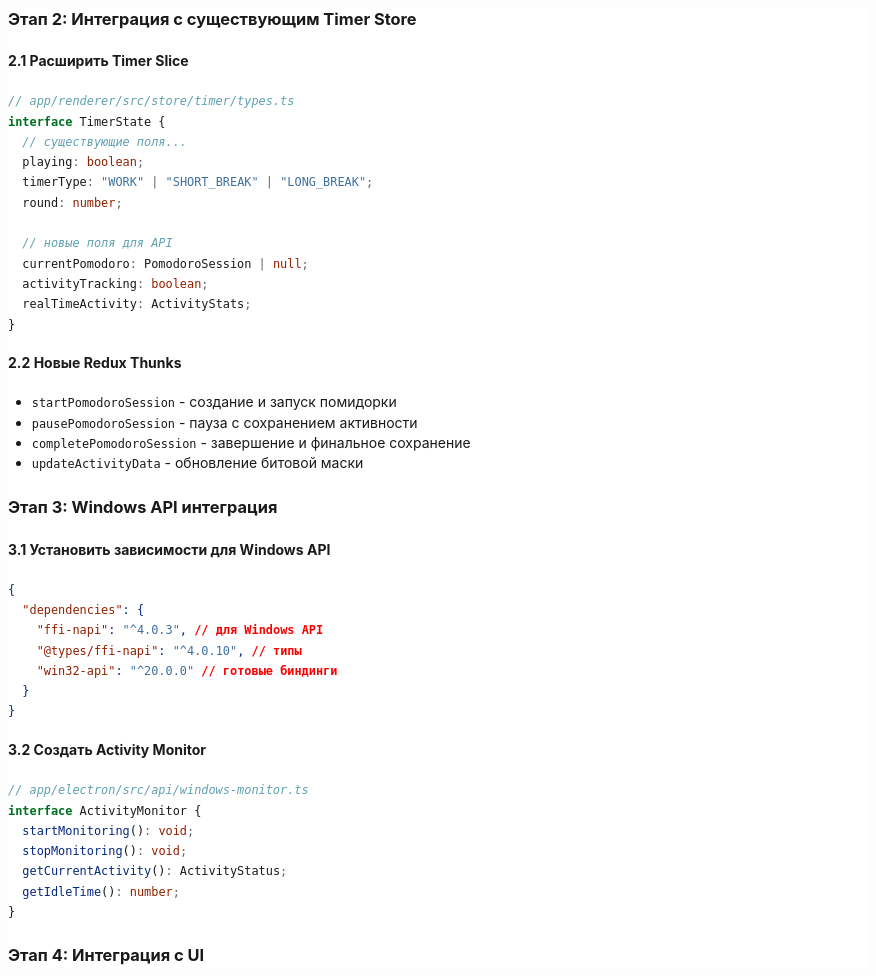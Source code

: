 ### Этап 2: Интеграция с существующим Timer Store

#### 2.1 Расширить Timer Slice

```typescript
// app/renderer/src/store/timer/types.ts
interface TimerState {
  // существующие поля...
  playing: boolean;
  timerType: "WORK" | "SHORT_BREAK" | "LONG_BREAK";
  round: number;

  // новые поля для API
  currentPomodoro: PomodoroSession | null;
  activityTracking: boolean;
  realTimeActivity: ActivityStats;
}
```

#### 2.2 Новые Redux Thunks

- `startPomodoroSession` - создание и запуск помидорки
- `pausePomodoroSession` - пауза с сохранением активности
- `completePomodoroSession` - завершение и финальное сохранение
- `updateActivityData` - обновление битовой маски

### Этап 3: Windows API интеграция

#### 3.1 Установить зависимости для Windows API

```json
{
  "dependencies": {
    "ffi-napi": "^4.0.3", // для Windows API
    "@types/ffi-napi": "^4.0.10", // типы
    "win32-api": "^20.0.0" // готовые биндинги
  }
}
```

#### 3.2 Создать Activity Monitor

```typescript
// app/electron/src/api/windows-monitor.ts
interface ActivityMonitor {
  startMonitoring(): void;
  stopMonitoring(): void;
  getCurrentActivity(): ActivityStatus;
  getIdleTime(): number;
}
```

### Этап 4: Интеграция с UI
